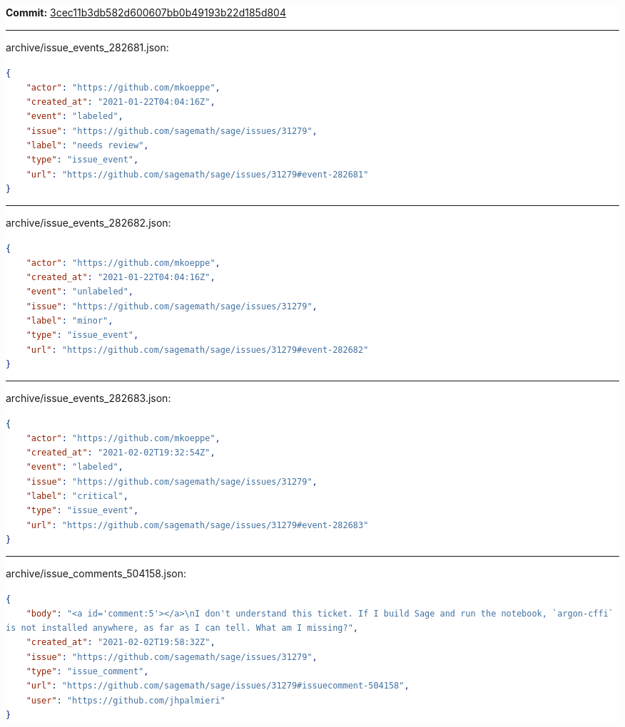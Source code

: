 **Commit:** [3cec11b3db582d600607bb0b49193b22d185d804](https://github.com/sagemath/sagetrac-mirror/commit/3cec11b3db582d600607bb0b49193b22d185d804)



---

archive/issue_events_282681.json:
```json
{
    "actor": "https://github.com/mkoeppe",
    "created_at": "2021-01-22T04:04:16Z",
    "event": "labeled",
    "issue": "https://github.com/sagemath/sage/issues/31279",
    "label": "needs review",
    "type": "issue_event",
    "url": "https://github.com/sagemath/sage/issues/31279#event-282681"
}
```



---

archive/issue_events_282682.json:
```json
{
    "actor": "https://github.com/mkoeppe",
    "created_at": "2021-01-22T04:04:16Z",
    "event": "unlabeled",
    "issue": "https://github.com/sagemath/sage/issues/31279",
    "label": "minor",
    "type": "issue_event",
    "url": "https://github.com/sagemath/sage/issues/31279#event-282682"
}
```



---

archive/issue_events_282683.json:
```json
{
    "actor": "https://github.com/mkoeppe",
    "created_at": "2021-02-02T19:32:54Z",
    "event": "labeled",
    "issue": "https://github.com/sagemath/sage/issues/31279",
    "label": "critical",
    "type": "issue_event",
    "url": "https://github.com/sagemath/sage/issues/31279#event-282683"
}
```



---

archive/issue_comments_504158.json:
```json
{
    "body": "<a id='comment:5'></a>\nI don't understand this ticket. If I build Sage and run the notebook, `argon-cffi` is not installed anywhere, as far as I can tell. What am I missing?",
    "created_at": "2021-02-02T19:58:32Z",
    "issue": "https://github.com/sagemath/sage/issues/31279",
    "type": "issue_comment",
    "url": "https://github.com/sagemath/sage/issues/31279#issuecomment-504158",
    "user": "https://github.com/jhpalmieri"
}
```
